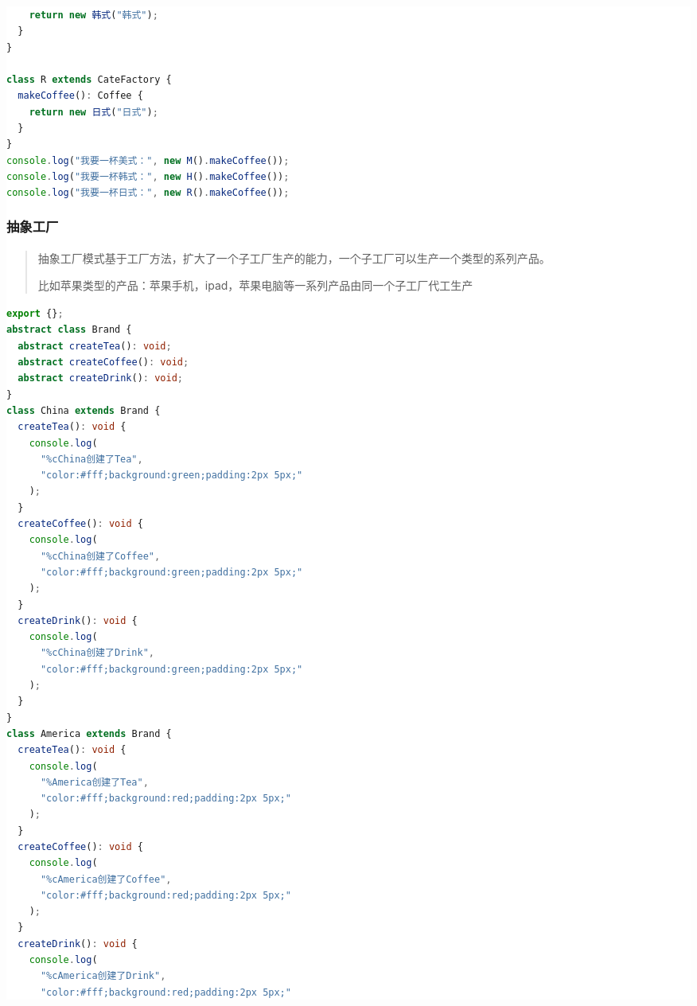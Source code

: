 ```typescript
    return new 韩式("韩式");
  }
}

class R extends CateFactory {
  makeCoffee(): Coffee {
    return new 日式("日式");
  }
}
console.log("我要一杯美式：", new M().makeCoffee());
console.log("我要一杯韩式：", new H().makeCoffee());
console.log("我要一杯日式：", new R().makeCoffee());
```

### 抽象工厂

> 抽象工厂模式基于工厂方法，扩大了一个子工厂生产的能力，一个子工厂可以生产一个类型的系列产品。
>
> 比如苹果类型的产品：苹果手机，ipad，苹果电脑等一系列产品由同一个子工厂代工生产

```typescript
export {};
abstract class Brand {
  abstract createTea(): void;
  abstract createCoffee(): void;
  abstract createDrink(): void;
}
class China extends Brand {
  createTea(): void {
    console.log(
      "%cChina创建了Tea",
      "color:#fff;background:green;padding:2px 5px;"
    );
  }
  createCoffee(): void {
    console.log(
      "%cChina创建了Coffee",
      "color:#fff;background:green;padding:2px 5px;"
    );
  }
  createDrink(): void {
    console.log(
      "%cChina创建了Drink",
      "color:#fff;background:green;padding:2px 5px;"
    );
  }
}
class America extends Brand {
  createTea(): void {
    console.log(
      "%America创建了Tea",
      "color:#fff;background:red;padding:2px 5px;"
    );
  }
  createCoffee(): void {
    console.log(
      "%cAmerica创建了Coffee",
      "color:#fff;background:red;padding:2px 5px;"
    );
  }
  createDrink(): void {
    console.log(
      "%cAmerica创建了Drink",
      "color:#fff;background:red;padding:2px 5px;"
```